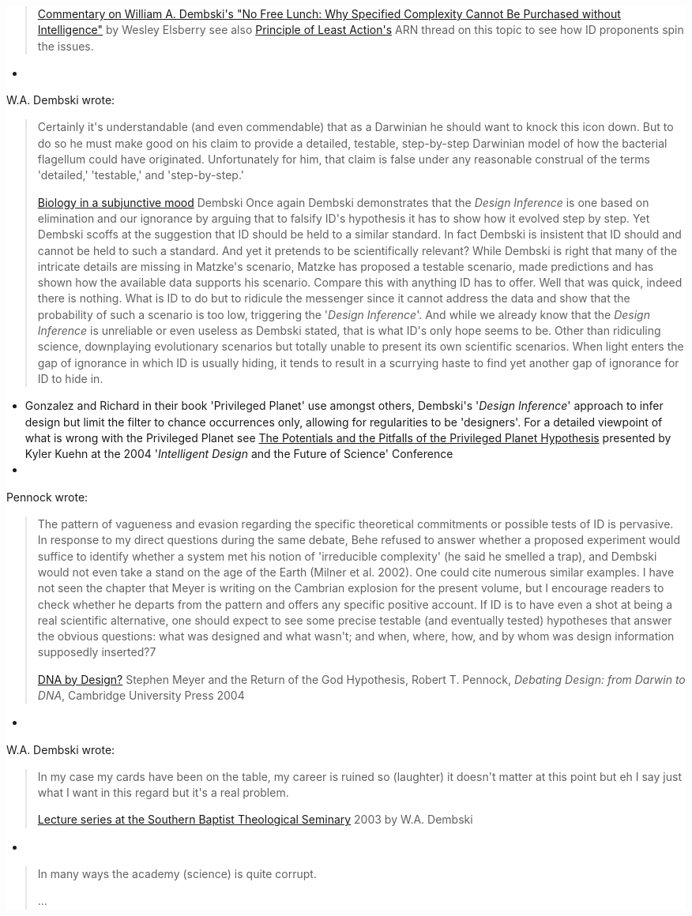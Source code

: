 > [Commentary on William A. Dembski's "No Free Lunch: Why Specified Complexity Cannot Be Purchased without Intelligence"](http://www.antievolution.org/people/dembski_wa/rev_nfl_wre_capsule.html) by Wesley Elsberry
see also [Principle of Least Action's](http://www.arn.org/cgi-bin/ubb/ultimatebb.cgi?ubb=get_topic;f=1;t=001634;p=) ARN thread on this topic to see how ID proponents spin the issues.
* 
W.A. Dembski wrote:
> Certainly it's understandable (and even commendable) that as a Darwinian he should want to knock this icon down. But to do so he must make good on his claim to provide a detailed, testable, step-by-step Darwinian model of how the bacterial flagellum could have originated. Unfortunately for him, that claim is false under any reasonable construal of the terms 'detailed,' 'testable,' and 'step-by-step.'
> 
> [Biology in a subjunctive mood](http://www.designinference.com/documents/2003.11.Matzke_Response.htm) Dembski
Once again Dembski demonstrates that the _Design Inference_ is one based on elimination and our ignorance by arguing that to falsify ID's hypothesis it has to show how it evolved step by step. Yet Dembski scoffs at the suggestion that ID should be held to a similar standard. In fact Dembski is insistent that ID should and cannot be held to such a standard. And yet it pretends to be scientifically relevant? While Dembski is right that many of the intricate details are missing in Matzke's scenario, Matzke has proposed a testable scenario, made predictions and has shown how the available data supports his scenario. Compare this with anything ID has to offer. Well that was quick, indeed there is nothing. What is ID to do but to ridicule the messenger since it cannot address the data and show that the probability of such a scenario is too low, triggering the '_Design Inference_'. And while we already know that the _Design Inference_ is unreliable or even useless as Dembski stated, that is what ID's only hope seems to be. Other than ridiculing science, downplaying evolutionary scenarios but totally unable to present its own scientific scenarios. When light enters the gap of ignorance in which ID is usually hiding, it tends to result in a scurrying haste to find yet another gap of ignorance for ID to hide in. 
* Gonzalez and Richard in their book 'Privileged Planet' use amongst others, Dembski's '_Design Inference_' approach to infer design but limit the filter to chance occurrences only, allowing for regularities to be 'designers'. For a detailed viewpoint of what is wrong with the Privileged Planet see [The Potentials and the Pitfalls of the Privileged Planet Hypothesis](http://www.ps.uci.edu/%7Ekuehn/personal/ID2004.ppt) presented by Kyler Kuehn at the 2004 '_Intelligent Design_ and the Future of Science' Conference
* 
Pennock wrote:
>  The pattern of vagueness and evasion regarding the specific theoretical commitments or possible tests of ID is pervasive. In response to my direct questions during the same debate, Behe refused to answer whether a proposed experiment would suffice to identify whether a system met his notion of 'irreducible complexity' (he said he smelled a trap), and Dembski would not even take a stand on the age of the Earth (Milner et al. 2002). One could cite numerous similar examples. I have not seen the chapter that Meyer is writing on the Cambrian explosion for the present volume, but I encourage readers to check whether he departs from the pattern and offers any specific positive account. If ID is to have even a shot at being a real scientific alternative, one should expect to see some precise testable (and eventually tested) hypotheses that answer the obvious questions: what was designed and what wasn't; and when, where, how, and by whom was design information supposedly inserted?7
> 
> [DNA by Design?](http://www.msu.edu/%7Epennock5/research/papers/Pennock*DNADesign.pdf) Stephen Meyer and the Return of the God Hypothesis, Robert T. Pennock, _Debating Design: from Darwin to DNA_, Cambridge University Press 2004
* 
W.A. Dembski wrote:
> In my case my cards have been on the table, my career is ruined so (laughter) it doesn't matter at this point but eh I say just what I want in this regard but it's a real problem.
> 
> [Lecture series at the Southern Baptist Theological Seminary](http://www.sbts.edu/resources/audio/Norton.php) 2003 by W.A. Dembski
* 
>  In many ways the academy (science) is quite corrupt.
> 
> ...
> 
